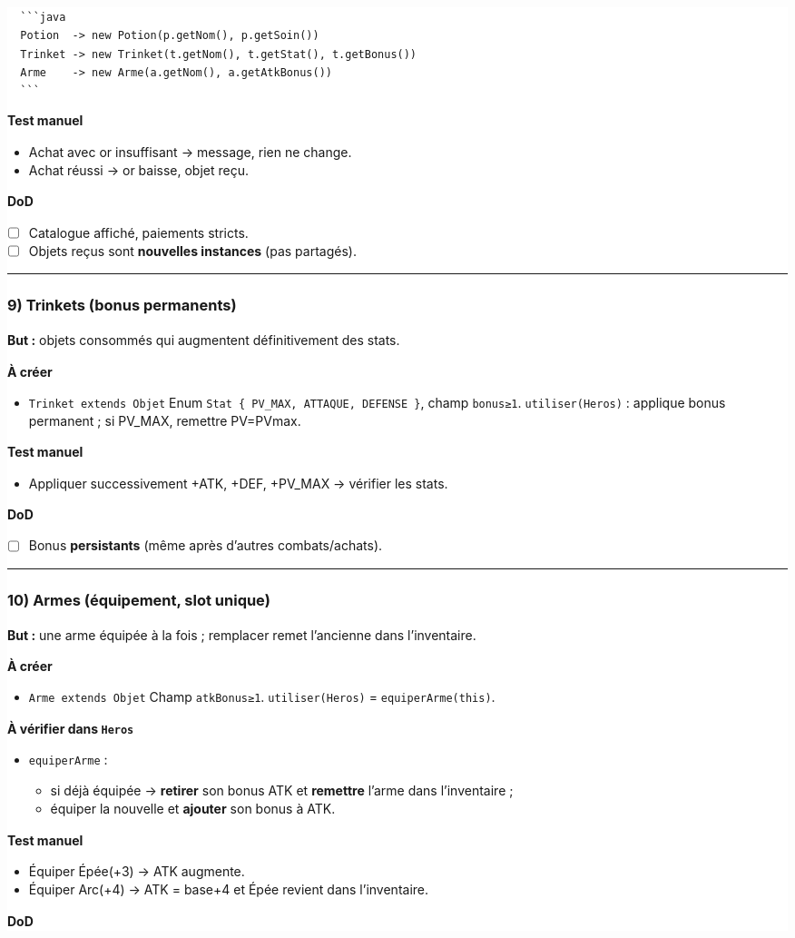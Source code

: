       ```java
      Potion  -> new Potion(p.getNom(), p.getSoin())
      Trinket -> new Trinket(t.getNom(), t.getStat(), t.getBonus())
      Arme    -> new Arme(a.getNom(), a.getAtkBonus())
      ```

**Test manuel**

* Achat avec or insuffisant → message, rien ne change.
* Achat réussi → or baisse, objet reçu.

**DoD**

* [ ] Catalogue affiché, paiements stricts.
* [ ] Objets reçus sont **nouvelles instances** (pas partagés).

---

### 9) Trinkets (bonus permanents)

**But :** objets consommés qui augmentent définitivement des stats.

**À créer**

* `Trinket extends Objet`
  Enum `Stat { PV_MAX, ATTAQUE, DEFENSE }`, champ `bonus≥1`.
  `utiliser(Heros)` : applique bonus permanent ; si PV_MAX, remettre PV=PVmax.

**Test manuel**

* Appliquer successivement +ATK, +DEF, +PV_MAX → vérifier les stats.

**DoD**

* [ ] Bonus **persistants** (même après d’autres combats/achats).

---

### 10) Armes (équipement, slot unique)

**But :** une arme équipée à la fois ; remplacer remet l’ancienne dans l’inventaire.

**À créer**

* `Arme extends Objet`
  Champ `atkBonus≥1`. `utiliser(Heros)` = `equiperArme(this)`.

**À vérifier dans `Heros`**

* `equiperArme` :

    * si déjà équipée → **retirer** son bonus ATK et **remettre** l’arme dans l’inventaire ;
    * équiper la nouvelle et **ajouter** son bonus à ATK.

**Test manuel**

* Équiper Épée(+3) → ATK augmente.
* Équiper Arc(+4) → ATK = base+4 et Épée revient dans l’inventaire.

**DoD**
